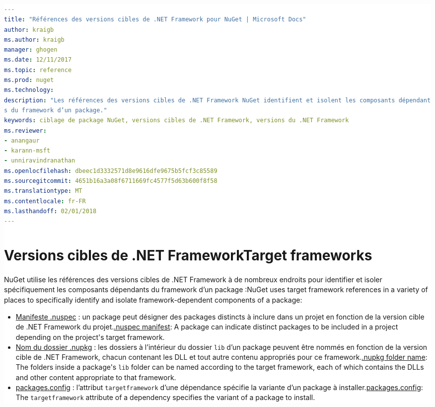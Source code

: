 ```yaml
---
title: "Références des versions cibles de .NET Framework pour NuGet | Microsoft Docs"
author: kraigb
ms.author: kraigb
manager: ghogen
ms.date: 12/11/2017
ms.topic: reference
ms.prod: nuget
ms.technology: 
description: "Les références des versions cibles de .NET Framework NuGet identifient et isolent les composants dépendants du framework d’un package."
keywords: ciblage de package NuGet, versions cibles de .NET Framework, versions du .NET Framework
ms.reviewer:
- anangaur
- karann-msft
- unniravindranathan
ms.openlocfilehash: dbeec1d3332571d8e9616dfe9675b5fcf3c85589
ms.sourcegitcommit: 4651b16a3a08f6711669fc4577f5d63b600f8f58
ms.translationtype: MT
ms.contentlocale: fr-FR
ms.lasthandoff: 02/01/2018
---
```

# <a name="target-frameworks"></a><span data-ttu-id="33e8d-104">Versions cibles de .NET Framework</span><span class="sxs-lookup"><span data-stu-id="33e8d-104">Target frameworks</span></span>

<span data-ttu-id="33e8d-105">NuGet utilise les références des versions cibles de .NET Framework à de nombreux endroits pour identifier et isoler spécifiquement les composants dépendants du framework d’un package :</span><span class="sxs-lookup"><span data-stu-id="33e8d-105">NuGet uses target framework references in a variety of places to specifically identify and isolate framework-dependent components of a package:</span></span>

- <span data-ttu-id="33e8d-106">[Manifeste .nuspec](../reference/nuspec.md) : un package peut désigner des packages distincts à inclure dans un projet en fonction de la version cible de .NET Framework du projet.</span><span class="sxs-lookup"><span data-stu-id="33e8d-106">[.nuspec manifest](../reference/nuspec.md): A package can indicate distinct packages to be included in a project depending on the project's target framework.</span></span>
- <span data-ttu-id="33e8d-107">[Nom du dossier .nupkg](../create-packages/creating-a-package.md#from-a-convention-based-working-directory) : les dossiers à l’intérieur du dossier `lib` d’un package peuvent être nommés en fonction de la version cible de .NET Framework, chacun contenant les DLL et tout autre contenu appropriés pour ce framework.</span><span class="sxs-lookup"><span data-stu-id="33e8d-107">[.nupkg folder name](../create-packages/creating-a-package.md#from-a-convention-based-working-directory): The folders inside a package's `lib` folder can be named according to the target framework, each of which contains the DLLs and other content appropriate to that framework.</span></span>
- <span data-ttu-id="33e8d-108">[packages.config](../reference/packages-config.md) : l’attribut `targetframework` d’une dépendance spécifie la variante d’un package à installer.</span><span class="sxs-lookup"><span data-stu-id="33e8d-108">[packages.config](../reference/packages-config.md): The `targetframework` attribute of a dependency specifies the variant of a package to install.</span></span>
